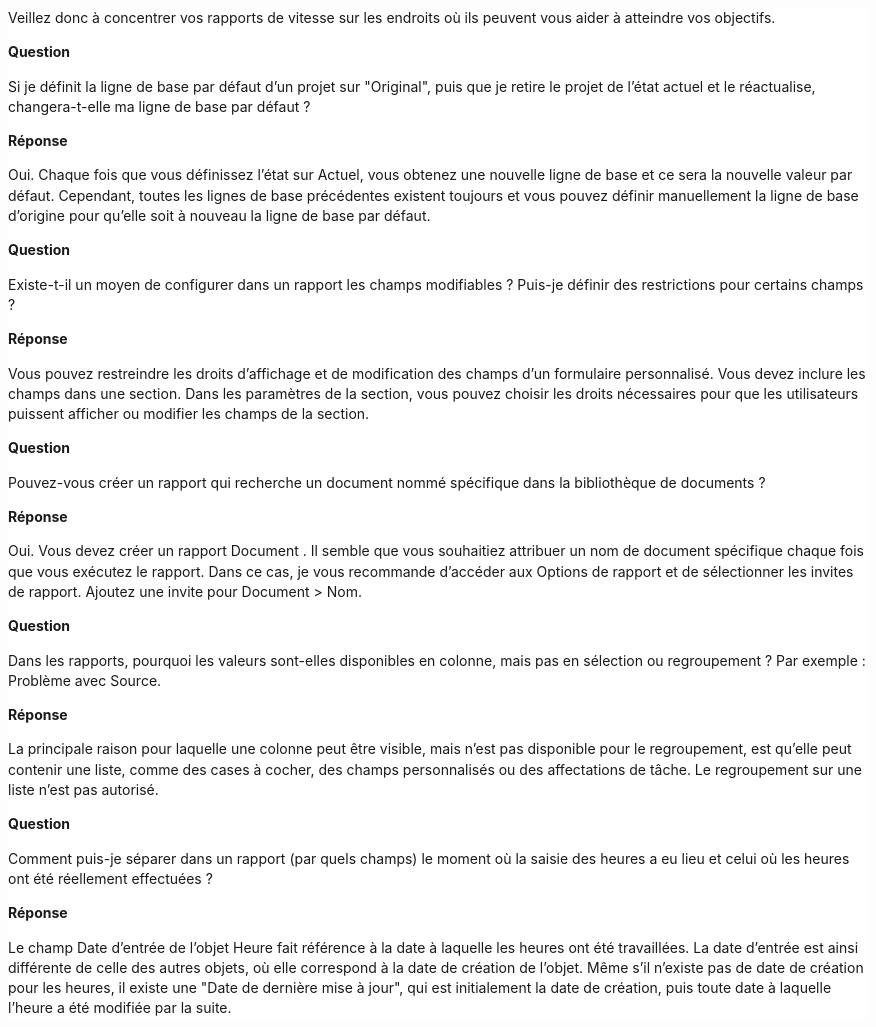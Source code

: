 Veillez donc à concentrer vos rapports de vitesse sur les endroits où ils peuvent vous aider à atteindre vos objectifs.

**Question**

Si je définit la ligne de base par défaut d’un projet sur &quot;Original&quot;, puis que je retire le projet de l’état actuel et le réactualise, changera-t-elle ma ligne de base par défaut ?

**Réponse**

Oui. Chaque fois que vous définissez l’état sur Actuel, vous obtenez une nouvelle ligne de base et ce sera la nouvelle valeur par défaut. Cependant, toutes les lignes de base précédentes existent toujours et vous pouvez définir manuellement la ligne de base d’origine pour qu’elle soit à nouveau la ligne de base par défaut.

**Question**

Existe-t-il un moyen de configurer dans un rapport les champs modifiables ? Puis-je définir des restrictions pour certains champs ?

**Réponse**

Vous pouvez restreindre les droits d’affichage et de modification des champs d’un formulaire personnalisé. Vous devez inclure les champs dans une section. Dans les paramètres de la section, vous pouvez choisir les droits nécessaires pour que les utilisateurs puissent afficher ou modifier les champs de la section.

**Question**

Pouvez-vous créer un rapport qui recherche un document nommé spécifique dans la bibliothèque de documents ?

**Réponse**

Oui. Vous devez créer un rapport Document . Il semble que vous souhaitiez attribuer un nom de document spécifique chaque fois que vous exécutez le rapport. Dans ce cas, je vous recommande d’accéder aux Options de rapport et de sélectionner les invites de rapport. Ajoutez une invite pour Document > Nom.

**Question**

Dans les rapports, pourquoi les valeurs sont-elles disponibles en colonne, mais pas en sélection ou regroupement ? Par exemple : Problème avec Source.

**Réponse**

La principale raison pour laquelle une colonne peut être visible, mais n’est pas disponible pour le regroupement, est qu’elle peut contenir une liste, comme des cases à cocher, des champs personnalisés ou des affectations de tâche. Le regroupement sur une liste n’est pas autorisé.

**Question**

Comment puis-je séparer dans un rapport (par quels champs) le moment où la saisie des heures a eu lieu et celui où les heures ont été réellement effectuées ?

**Réponse**

Le champ Date d’entrée de l’objet Heure fait référence à la date à laquelle les heures ont été travaillées. La date d’entrée est ainsi différente de celle des autres objets, où elle correspond à la date de création de l’objet. Même s’il n’existe pas de date de création pour les heures, il existe une &quot;Date de dernière mise à jour&quot;, qui est initialement la date de création, puis toute date à laquelle l’heure a été modifiée par la suite.
